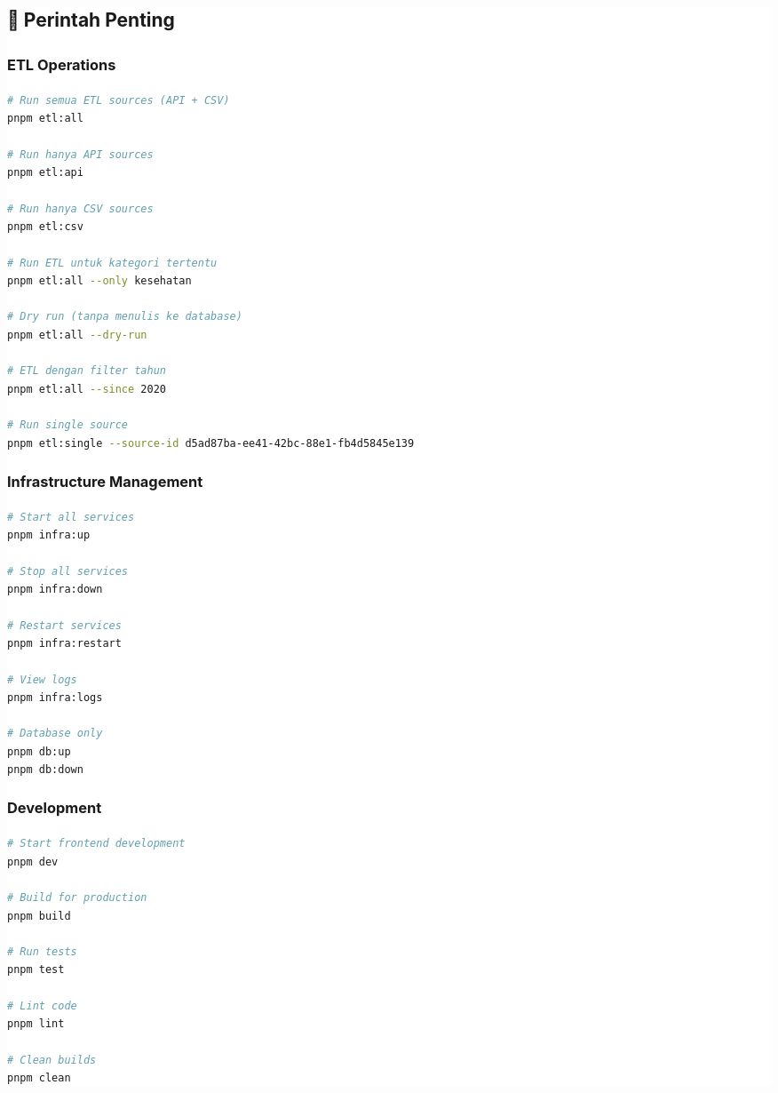 ## 🔧 **Perintah Penting**

### ETL Operations
```bash
# Run semua ETL sources (API + CSV)
pnpm etl:all

# Run hanya API sources
pnpm etl:api

# Run hanya CSV sources  
pnpm etl:csv

# Run ETL untuk kategori tertentu
pnpm etl:all --only kesehatan

# Dry run (tanpa menulis ke database)
pnpm etl:all --dry-run

# ETL dengan filter tahun
pnpm etl:all --since 2020

# Run single source
pnpm etl:single --source-id d5ad87ba-ee41-42bc-88e1-fb4d5845e139
```

### Infrastructure Management  
```bash
# Start all services
pnpm infra:up

# Stop all services
pnpm infra:down  

# Restart services
pnpm infra:restart

# View logs
pnpm infra:logs

# Database only
pnpm db:up
pnpm db:down
```

### Development
```bash
# Start frontend development
pnpm dev

# Build for production
pnpm build

# Run tests
pnpm test

# Lint code
pnpm lint

# Clean builds
pnpm clean
```
